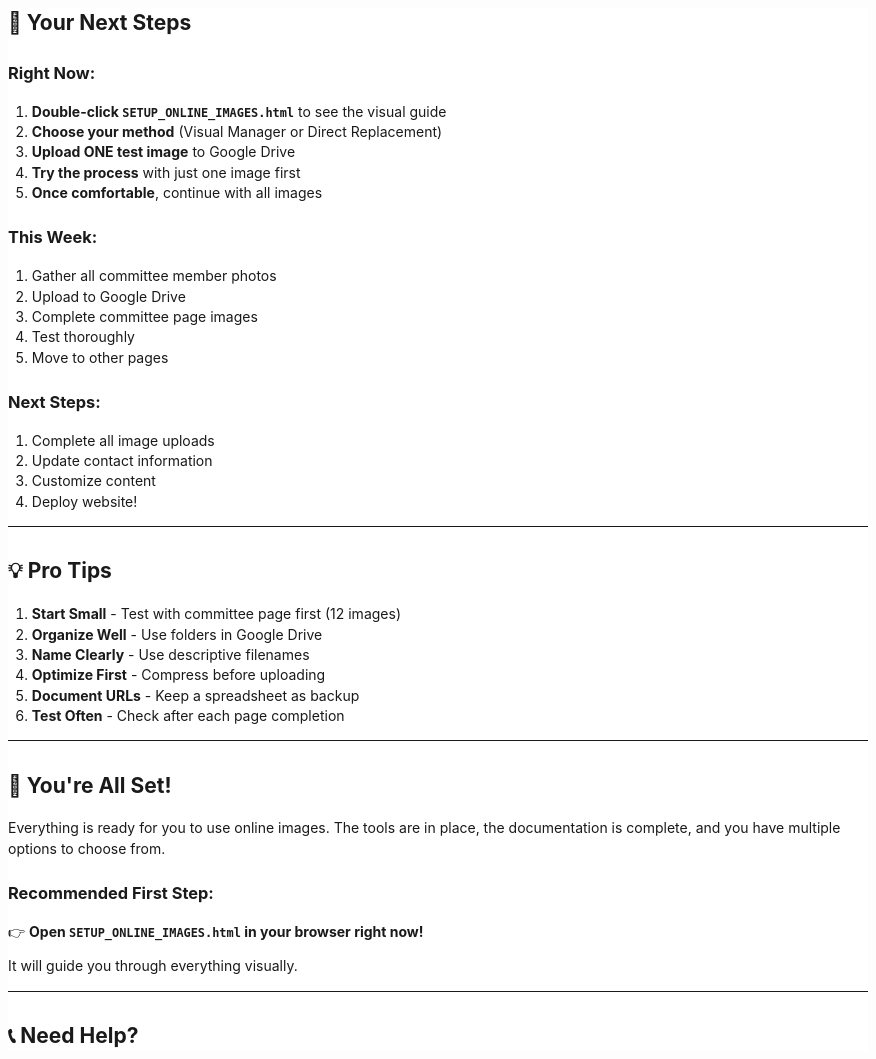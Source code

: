 
## 🎯 Your Next Steps

### Right Now:
1. **Double-click `SETUP_ONLINE_IMAGES.html`** to see the visual guide
2. **Choose your method** (Visual Manager or Direct Replacement)
3. **Upload ONE test image** to Google Drive
4. **Try the process** with just one image first
5. **Once comfortable**, continue with all images

### This Week:
1. Gather all committee member photos
2. Upload to Google Drive
3. Complete committee page images
4. Test thoroughly
5. Move to other pages

### Next Steps:
1. Complete all image uploads
2. Update contact information
3. Customize content
4. Deploy website!

---

## 💡 Pro Tips

1. **Start Small** - Test with committee page first (12 images)
2. **Organize Well** - Use folders in Google Drive
3. **Name Clearly** - Use descriptive filenames
4. **Optimize First** - Compress before uploading
5. **Document URLs** - Keep a spreadsheet as backup
6. **Test Often** - Check after each page completion

---

## 🎉 You're All Set!

Everything is ready for you to use online images. The tools are in place, the documentation is complete, and you have multiple options to choose from.

### **Recommended First Step:**
👉 **Open `SETUP_ONLINE_IMAGES.html` in your browser right now!**

It will guide you through everything visually.

---

## 📞 Need Help?
